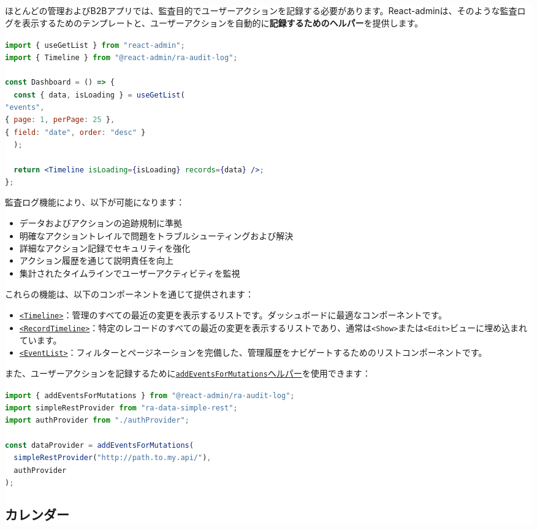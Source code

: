 ほとんどの管理およびB2Bアプリでは、監査目的でユーザーアクションを記録する必要があります。React-adminは、そのような監査ログを表示するためのテンプレートと、ユーザーアクションを自動的に**記録するためのヘルパー**を提供します。

<video controls autoplay playsinline muted loop> <source src="https://react-admin-ee.marmelab.com/assets/ra-audit-log/latest/ra-audit-log.webm" type="video/webm" /> <source src="https://react-admin-ee.marmelab.com/assets/ra-audit-log/latest/ra-audit-log.mp4" type="video/mp4" /> お使いのブラウザは動画タグをサポートしていません。 </video>
```jsx
import { useGetList } from "react-admin";
import { Timeline } from "@react-admin/ra-audit-log";

const Dashboard = () => {
  const { data, isLoading } = useGetList(
"events",
{ page: 1, perPage: 25 },
{ field: "date", order: "desc" }
  );

  return <Timeline isLoading={isLoading} records={data} />;
};
```

監査ログ機能により、以下が可能になります：

* データおよびアクションの追跡規制に準拠
* 明確なアクショントレイルで問題をトラブルシューティングおよび解決
* 詳細なアクション記録でセキュリティを強化
* アクション履歴を通じて説明責任を向上
* 集計されたタイムラインでユーザーアクティビティを監視

これらの機能は、以下のコンポーネントを通じて提供されます：

* [`<Timeline>`](https://react-admin-ee.marmelab.com/documentation/ra-audit-log#timeline)：管理のすべての最近の変更を表示するリストです。ダッシュボードに最適なコンポーネントです。
* [`<RecordTimeline>`](https://react-admin-ee.marmelab.com/documentation/ra-audit-log#recordtimeline)：特定のレコードのすべての最近の変更を表示するリストであり、通常は`<Show>`または`<Edit>`ビューに埋め込まれています。
* [`<EventList>`](https://react-admin-ee.marmelab.com/documentation/ra-audit-log#eventlist)：フィルターとページネーションを完備した、管理履歴をナビゲートするためのリストコンポーネントです。

また、ユーザーアクションを記録するために[`addEventsForMutations`ヘルパー](https://react-admin-ee.marmelab.com/documentation/ra-audit-log#client-side-tracking)を使用できます：

```jsx
import { addEventsForMutations } from "@react-admin/ra-audit-log";
import simpleRestProvider from "ra-data-simple-rest";
import authProvider from "./authProvider";

const dataProvider = addEventsForMutations(
  simpleRestProvider("http://path.to.my.api/"),
  authProvider
);
```

## カレンダー
